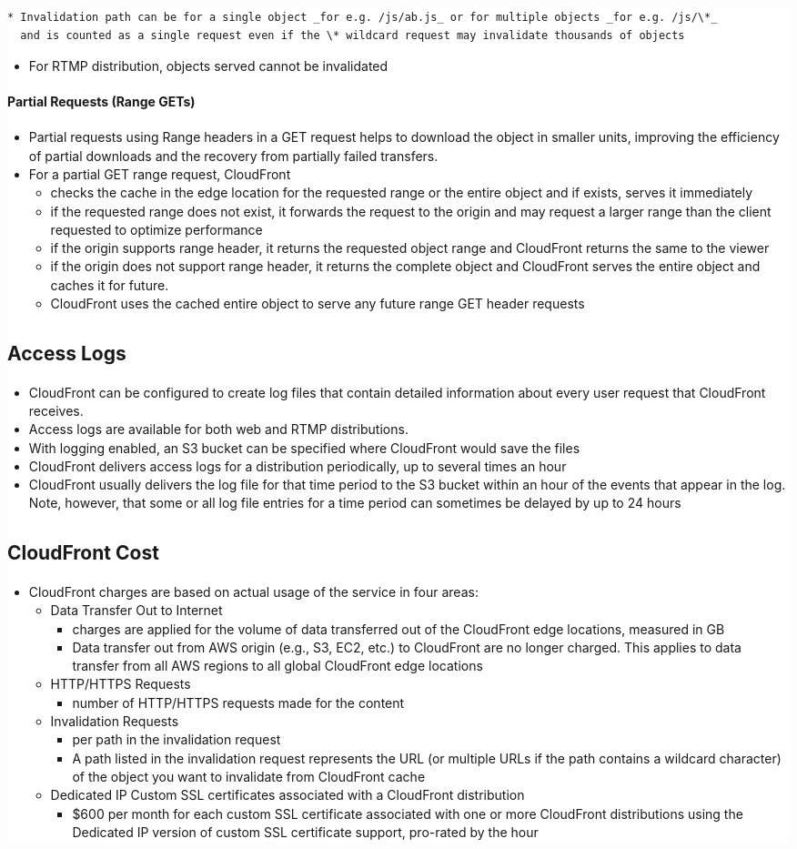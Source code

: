     * Invalidation path can be for a single object _for e.g. /js/ab.js_ or for multiple objects _for e.g. /js/\*_
      and is counted as a single request even if the \* wildcard request may invalidate thousands of objects
* For RTMP distribution, objects served cannot be invalidated

#### Partial Requests \(Range GETs\)

* Partial requests using Range headers in a GET request helps to download the object in smaller units, improving the efficiency of partial downloads and the recovery from partially failed transfers.
* For a partial GET range request, CloudFront
  * checks the cache in the edge location for the requested range or the entire object and if exists, serves it immediately
  * if the requested range does not exist, it forwards the request to the origin and may request a larger range than the client requested to optimize performance
  * if the origin supports range header, it returns the requested object range and CloudFront returns the same to the viewer
  * if the origin does not support range header, it returns the complete object and CloudFront serves the entire object and caches it for future.
  * CloudFront uses the cached entire object to serve any future range GET header requests

## Access Logs

* CloudFront can be configured to create log files that contain detailed information about every user request that CloudFront receives.
* Access logs are available for both web and RTMP distributions.
* With logging enabled, an S3 bucket can be specified where CloudFront would save the files
* CloudFront delivers access logs for a distribution periodically, up to several times an hour
* CloudFront usually delivers the log file for that time period to the S3 bucket within an hour of the events that appear in the log. Note, however, that some or all log file entries for a time period can sometimes be delayed by up to 24 hours

## CloudFront Cost

* CloudFront charges are based on actual usage of the service in four areas:
  * Data Transfer Out to Internet
    * charges are applied for the volume of data transferred out of the CloudFront edge locations, measured in GB
    * Data transfer out from AWS origin \(e.g., S3, EC2, etc.\) to CloudFront are no longer charged. This applies to data transfer from all AWS regions to all global CloudFront edge locations
  * HTTP/HTTPS Requests
    * number of HTTP/HTTPS requests made for the content
  * Invalidation Requests
    * per path in the invalidation request
    * A path listed in the invalidation request represents the URL \(or multiple URLs if the path contains a wildcard character\) of the object you want to invalidate from CloudFront cache
  * Dedicated IP Custom SSL certificates associated with a CloudFront distribution
    * $600 per month for each custom SSL certificate associated with one or more CloudFront distributions using the Dedicated IP version of custom SSL certificate support, pro-rated by the hour



